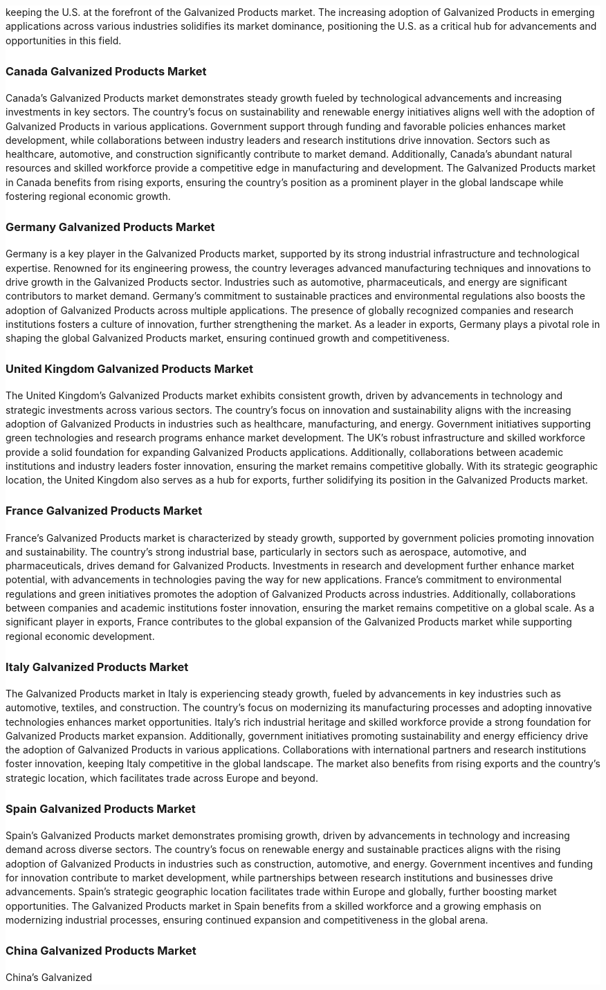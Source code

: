 keeping the U.S. at the forefront of the Galvanized Products market. The increasing adoption of Galvanized Products in emerging applications across various industries solidifies its market dominance, positioning the U.S. as a critical hub for advancements and opportunities in this field.</p><h3>Canada Galvanized Products Market</h3><p>Canada&rsquo;s Galvanized Products market demonstrates steady growth fueled by technological advancements and increasing investments in key sectors. The country&rsquo;s focus on sustainability and renewable energy initiatives aligns well with the adoption of Galvanized Products in various applications. Government support through funding and favorable policies enhances market development, while collaborations between industry leaders and research institutions drive innovation. Sectors such as healthcare, automotive, and construction significantly contribute to market demand. Additionally, Canada&rsquo;s abundant natural resources and skilled workforce provide a competitive edge in manufacturing and development. The Galvanized Products market in Canada benefits from rising exports, ensuring the country&rsquo;s position as a prominent player in the global landscape while fostering regional economic growth.</p><h3>Germany Galvanized Products Market</h3><p>Germany is a key player in the Galvanized Products market, supported by its strong industrial infrastructure and technological expertise. Renowned for its engineering prowess, the country leverages advanced manufacturing techniques and innovations to drive growth in the Galvanized Products sector. Industries such as automotive, pharmaceuticals, and energy are significant contributors to market demand. Germany&rsquo;s commitment to sustainable practices and environmental regulations also boosts the adoption of Galvanized Products across multiple applications. The presence of globally recognized companies and research institutions fosters a culture of innovation, further strengthening the market. As a leader in exports, Germany plays a pivotal role in shaping the global Galvanized Products market, ensuring continued growth and competitiveness.</p><h3>United Kingdom Galvanized Products Market</h3><p>The United Kingdom&rsquo;s Galvanized Products market exhibits consistent growth, driven by advancements in technology and strategic investments across various sectors. The country&rsquo;s focus on innovation and sustainability aligns with the increasing adoption of Galvanized Products in industries such as healthcare, manufacturing, and energy. Government initiatives supporting green technologies and research programs enhance market development. The UK&rsquo;s robust infrastructure and skilled workforce provide a solid foundation for expanding Galvanized Products applications. Additionally, collaborations between academic institutions and industry leaders foster innovation, ensuring the market remains competitive globally. With its strategic geographic location, the United Kingdom also serves as a hub for exports, further solidifying its position in the Galvanized Products market.</p><h3>France Galvanized Products Market</h3><p>France&rsquo;s Galvanized Products market is characterized by steady growth, supported by government policies promoting innovation and sustainability. The country&rsquo;s strong industrial base, particularly in sectors such as aerospace, automotive, and pharmaceuticals, drives demand for Galvanized Products. Investments in research and development further enhance market potential, with advancements in technologies paving the way for new applications. France&rsquo;s commitment to environmental regulations and green initiatives promotes the adoption of Galvanized Products across industries. Additionally, collaborations between companies and academic institutions foster innovation, ensuring the market remains competitive on a global scale. As a significant player in exports, France contributes to the global expansion of the Galvanized Products market while supporting regional economic development.</p><h3>Italy Galvanized Products Market</h3><p>The Galvanized Products market in Italy is experiencing steady growth, fueled by advancements in key industries such as automotive, textiles, and construction. The country&rsquo;s focus on modernizing its manufacturing processes and adopting innovative technologies enhances market opportunities. Italy&rsquo;s rich industrial heritage and skilled workforce provide a strong foundation for Galvanized Products market expansion. Additionally, government initiatives promoting sustainability and energy efficiency drive the adoption of Galvanized Products in various applications. Collaborations with international partners and research institutions foster innovation, keeping Italy competitive in the global landscape. The market also benefits from rising exports and the country&rsquo;s strategic location, which facilitates trade across Europe and beyond.</p><h3>Spain Galvanized Products Market</h3><p>Spain&rsquo;s Galvanized Products market demonstrates promising growth, driven by advancements in technology and increasing demand across diverse sectors. The country&rsquo;s focus on renewable energy and sustainable practices aligns with the rising adoption of Galvanized Products in industries such as construction, automotive, and energy. Government incentives and funding for innovation contribute to market development, while partnerships between research institutions and businesses drive advancements. Spain&rsquo;s strategic geographic location facilitates trade within Europe and globally, further boosting market opportunities. The Galvanized Products market in Spain benefits from a skilled workforce and a growing emphasis on modernizing industrial processes, ensuring continued expansion and competitiveness in the global arena.</p><h3>China Galvanized Products Market</h3><p>China&rsquo;s Galvanized